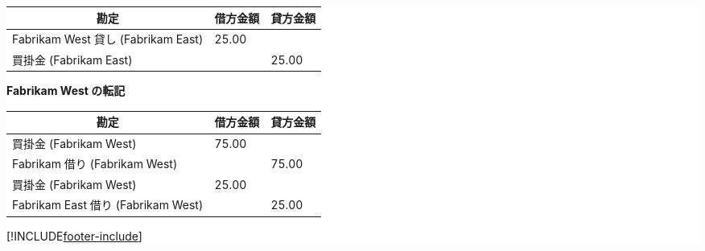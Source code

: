 | 勘定                                | 借方金額 | 貸方金額 |
|----------------------------------------|--------------|---------------|
| Fabrikam West 貸し (Fabrikam East) | 25.00        |               |
| 買掛金 (Fabrikam East)       |              | 25.00         |

**Fabrikam West の転記**

| 勘定                              | 借方金額 | 貸方金額 |
|--------------------------------------|--------------|---------------|
| 買掛金 (Fabrikam West)     | 75.00        |               |
| Fabrikam 借り (Fabrikam West)      |              | 75.00         |
| 買掛金 (Fabrikam West)     | 25.00        |               |
| Fabrikam East 借り (Fabrikam West) |              | 25.00         |







[!INCLUDE[footer-include](../../includes/footer-banner.md)]
